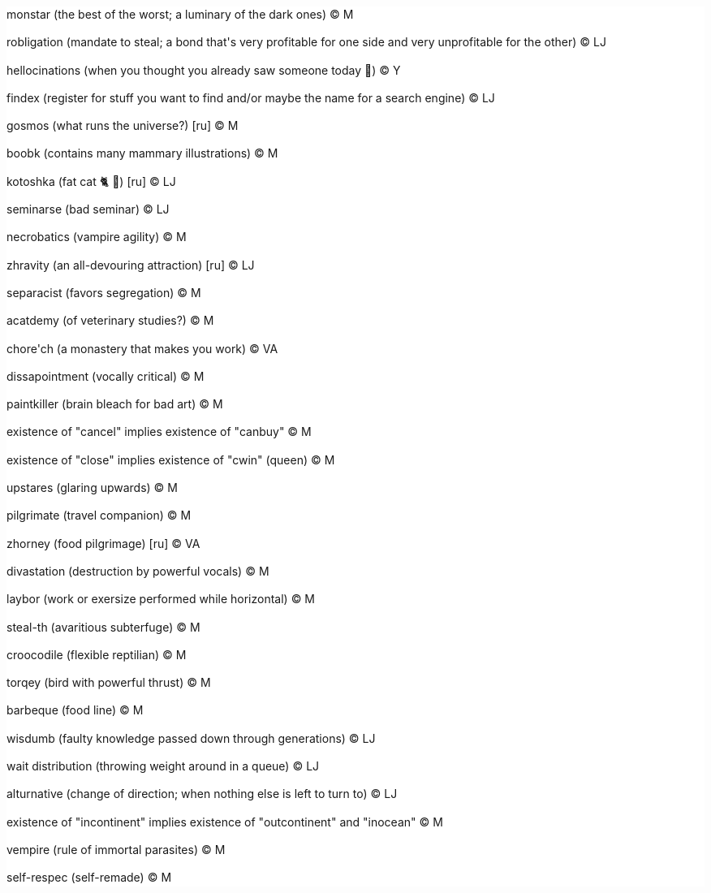 monstar (the best of the worst; a luminary of the dark ones) © M

robligation (mandate to steal; a bond that's very profitable for one side and very unprofitable for the other) © LJ

hellocinations (when you thought you already saw someone today 🤔) © Y

findex (register for stuff you want to find and/or maybe the name for a search engine) © LJ

gosmos (what runs the universe?) [ru] © M

boobk (contains many mammary illustrations) © M

kotoshka (fat cat 🐈 🥔) [ru] © LJ

seminarse (bad seminar) © LJ

necrobatics (vampire agility) © M

zhravity (an all-devouring attraction) [ru] © LJ

separacist (favors segregation) © M

acatdemy (of veterinary studies?) © M

chore'ch (a monastery that makes you work) © VA

dissapointment (vocally critical) © M

paintkiller (brain bleach for bad art) © M

existence of "cancel" implies existence of "canbuy" © M

existence of "close" implies existence of "cwin" (queen) © M

upstares (glaring upwards) © M

pilgrimate (travel companion) © M

zhorney (food pilgrimage) [ru] © VA

divastation (destruction by powerful vocals) © M

laybor (work or exersize performed while horizontal) © M

steal-th (avaritious subterfuge) © M

croocodile (flexible reptilian) © M

torqey (bird with powerful thrust) © M

barbeque (food line) © M

wisdumb (faulty knowledge passed down through generations) © LJ

wait distribution (throwing weight around in a queue) © LJ

alturnative (change of direction; when nothing else is left to turn to) © LJ

existence of "incontinent" implies existence of "outcontinent" and "inocean" © M

vempire (rule of immortal parasites) © M

self-respec (self-remade) © M
